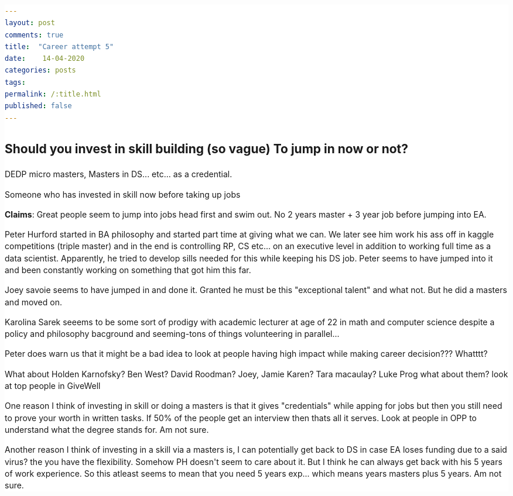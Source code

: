 ```yaml
---
layout: post
comments: true
title:  "Career attempt 5"
date:    14-04-2020 
categories: posts
tags: 
permalink: /:title.html
published: false
---
```



## Should you invest in skill building (so vague) To jump in now or not?

DEDP micro masters, Masters in DS... etc... as a credential.

Someone who has invested in skill now before taking up jobs

**Claims**: Great people seem to jump into jobs head first and swim
out. No 2 years master + 3 year job before jumping into EA.

Peter Hurford started in BA philosophy and started part time at giving
what we can. We later see him work his ass off in kaggle competitions
(triple master) and in the end is controlling RP, CS etc... on an
executive level in addition to working full time as a data
scientist. Apparently, he tried to develop sills needed for this while
keeping his DS job. Peter seems to have jumped into it and been
constantly working on something that got him this far.

Joey savoie seems to have jumped in and done it. Granted he must be
this "exceptional talent" and what not. But he did a masters and moved
on. 

Karolina Sarek seeems to be some sort of prodigy with academic
lecturer at age of 22 in math and computer science despite a policy
and philosophy bacground and seeming-tons of things volunteering in
parallel...

Peter does warn us that it might be a bad idea to look at people
having high impact while making career decision??? Whatttt?

What about Holden Karnofsky? Ben West? David Roodman? Joey, Jamie
Karen?  Tara macaulay? Luke Prog what about them? look at top people
in GiveWell

One reason I think of investing in skill or doing a masters is that it
gives "credentials" while apping for jobs but then you still need to
prove your worth in written tasks. If 50% of the people get an
interview then thats all it serves. Look at people in OPP to
understand what the degree stands for. Am not sure.

Another reason I think of investing in a skill via a masters is, I can
potentially get back to DS in case EA loses funding due to a said
virus? the you have the flexibility. Somehow PH doesn't seem to care
about it. But I think he can always get back with his 5 years of work
experience. So this atleast seems to mean that you need 5 years
exp... which means  years masters plus 5 years. Am not sure.
